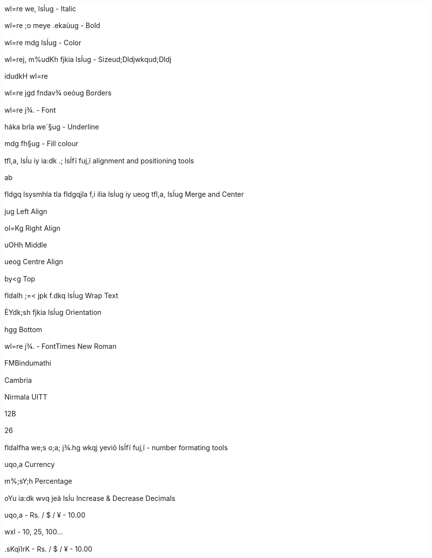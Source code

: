 wl=re we, lsÍug - Italic

wl=re ;o meye .ekaùug - Bold

wl=re mdg lsÍug - Color

wl=rej, m%udKh fjkia lsÍug - Sizeud;Dldjwkqud;Dldj

idudkH wl=re

wl=re jgd fndav¾ oeóug Borders

wl=re j¾. - Font

háka brla we`§ug - Underline

mdg fh§ug - Fill colour

tfl,a, lsÍu iy ia:dk .; lsÍfï fuj,ï alignment and positioning tools

ab

fldgq lsysmhla tla fldgqjla f,i ilia lsÍug iy ueog tfl,a, lsÍug Merge and Center

jug Left Align

ol=Kg Right Align

uOHh Middle

ueog Centre Align

by<g Top

fldaIh ;=< jpk f.dkq lsÍug Wrap Text

ÈYdk;sh fjkia lsÍug Orientation

hgg Bottom

wl=re j¾. - FontTimes New Roman

FMBindumathi

Cambria

Nirmala UITT

12B

26

fldaIfha we;s o;a; j¾.hg wkqj yeviõ lsÍfï fuj,ï - number formating tools

uqo,a Currency

m%;sY;h Percentage

oYu ia:dk wvq jeä lsÍu Increase & Decrease Decimals

uqo,a - Rs. / $ / ¥ - 10.00

wxl - 10, 25, 100...

.sKqïlrK - Rs. / $ / ¥ - 10.00
